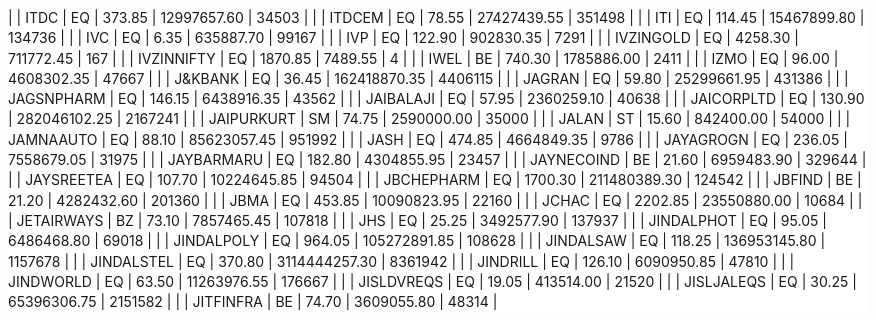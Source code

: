 |  | ITDC | EQ | 373.85 | 12997657.60 | 34503 |
|  | ITDCEM | EQ | 78.55 | 27427439.55 | 351498 |
|  | ITI | EQ | 114.45 | 15467899.80 | 134736 |
|  | IVC | EQ | 6.35 | 635887.70 | 99167 |
|  | IVP | EQ | 122.90 | 902830.35 | 7291 |
|  | IVZINGOLD | EQ | 4258.30 | 711772.45 | 167 |
|  | IVZINNIFTY | EQ | 1870.85 | 7489.55 | 4 |
|  | IWEL | BE | 740.30 | 1785886.00 | 2411 |
|  | IZMO | EQ | 96.00 | 4608302.35 | 47667 |
|  | J&KBANK | EQ | 36.45 | 162418870.35 | 4406115 |
|  | JAGRAN | EQ | 59.80 | 25299661.95 | 431386 |
|  | JAGSNPHARM | EQ | 146.15 | 6438916.35 | 43562 |
|  | JAIBALAJI | EQ | 57.95 | 2360259.10 | 40638 |
|  | JAICORPLTD | EQ | 130.90 | 282046102.25 | 2167241 |
|  | JAIPURKURT | SM | 74.75 | 2590000.00 | 35000 |
|  | JALAN | ST | 15.60 | 842400.00 | 54000 |
|  | JAMNAAUTO | EQ | 88.10 | 85623057.45 | 951992 |
|  | JASH | EQ | 474.85 | 4664849.35 | 9786 |
|  | JAYAGROGN | EQ | 236.05 | 7558679.05 | 31975 |
|  | JAYBARMARU | EQ | 182.80 | 4304855.95 | 23457 |
|  | JAYNECOIND | BE | 21.60 | 6959483.90 | 329644 |
|  | JAYSREETEA | EQ | 107.70 | 10224645.85 | 94504 |
|  | JBCHEPHARM | EQ | 1700.30 | 211480389.30 | 124542 |
|  | JBFIND | BE | 21.20 | 4282432.60 | 201360 |
|  | JBMA | EQ | 453.85 | 10090823.95 | 22160 |
|  | JCHAC | EQ | 2202.85 | 23550880.00 | 10684 |
|  | JETAIRWAYS | BZ | 73.10 | 7857465.45 | 107818 |
|  | JHS | EQ | 25.25 | 3492577.90 | 137937 |
|  | JINDALPHOT | EQ | 95.05 | 6486468.80 | 69018 |
|  | JINDALPOLY | EQ | 964.05 | 105272891.85 | 108628 |
|  | JINDALSAW | EQ | 118.25 | 136953145.80 | 1157678 |
|  | JINDALSTEL | EQ | 370.80 | 3114444257.30 | 8361942 |
|  | JINDRILL | EQ | 126.10 | 6090950.85 | 47810 |
|  | JINDWORLD | EQ | 63.50 | 11263976.55 | 176667 |
|  | JISLDVREQS | EQ | 19.05 | 413514.00 | 21520 |
|  | JISLJALEQS | EQ | 30.25 | 65396306.75 | 2151582 |
|  | JITFINFRA | BE | 74.70 | 3609055.80 | 48314 |
